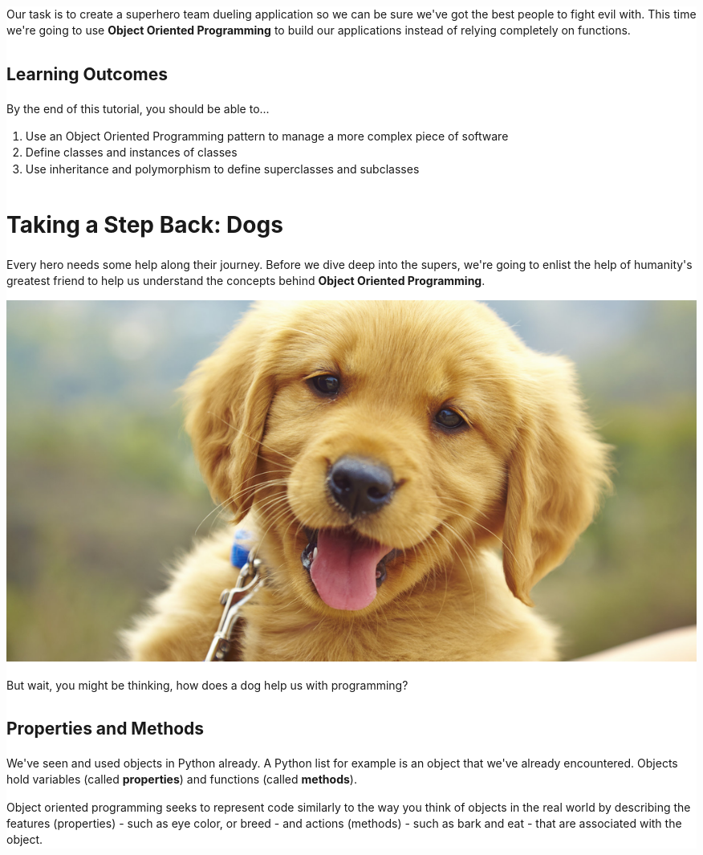 Our task is to create a superhero team dueling application so we can be sure we've got the best people to fight evil with. This time we're going to use **Object Oriented Programming** to build our applications instead of relying completely on functions.

## Learning Outcomes
By the end of this tutorial, you should be able to...

1. Use an Object Oriented Programming pattern to manage a more complex piece of software
1. Define classes and instances of classes
1. Use inheritance and polymorphism to define superclasses and subclasses

# Taking a Step Back: Dogs

Every hero needs some help along their journey. Before we dive deep into the supers, we're going to enlist the help of humanity's greatest friend to help us understand the concepts behind **Object Oriented Programming**.

![dog](dog.jpg)

But wait, you might be thinking, how does a dog help us with programming?

## Properties and Methods

We've seen and used objects in Python already. A Python list for example is an object that we've already encountered. Objects hold variables (called **properties**) and functions (called **methods**).

Object oriented programming seeks to represent code similarly to the way you think of objects in the real world by describing the features (properties) - such as eye color, or breed - and actions (methods) - such as bark and eat - that are associated with the object.

